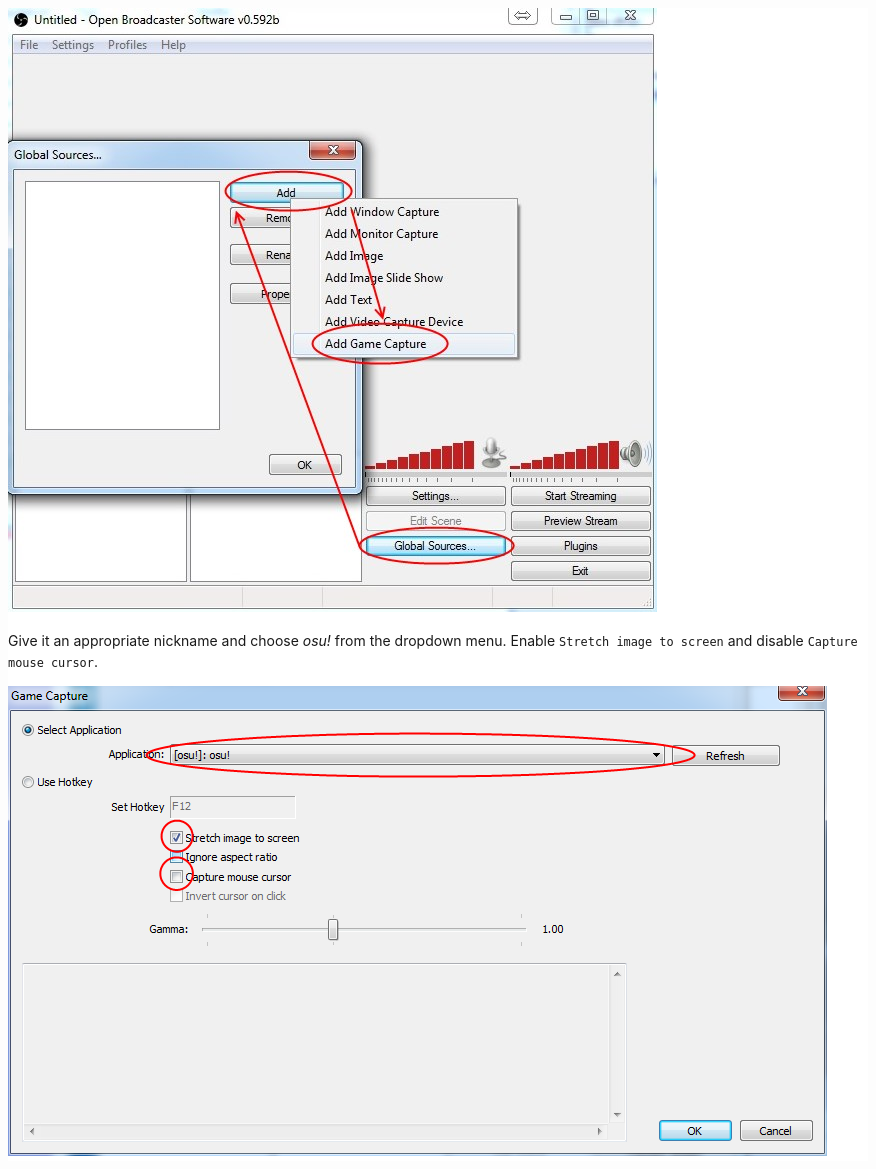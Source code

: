 ![Going to Game Capture menu from Main menu](img/OBS_AddGameCapture.jpg "Going to Game Capture menu from Main menu")

Give it an appropriate nickname and choose *osu!* from the dropdown menu. Enable `Stretch image to screen` and disable `Capture mouse cursor`.

![Settings for osu! at Game Capture menu](img/OBS_SetOsuAsGameCapture.png "Settings for osu! at Game Capture menu")
